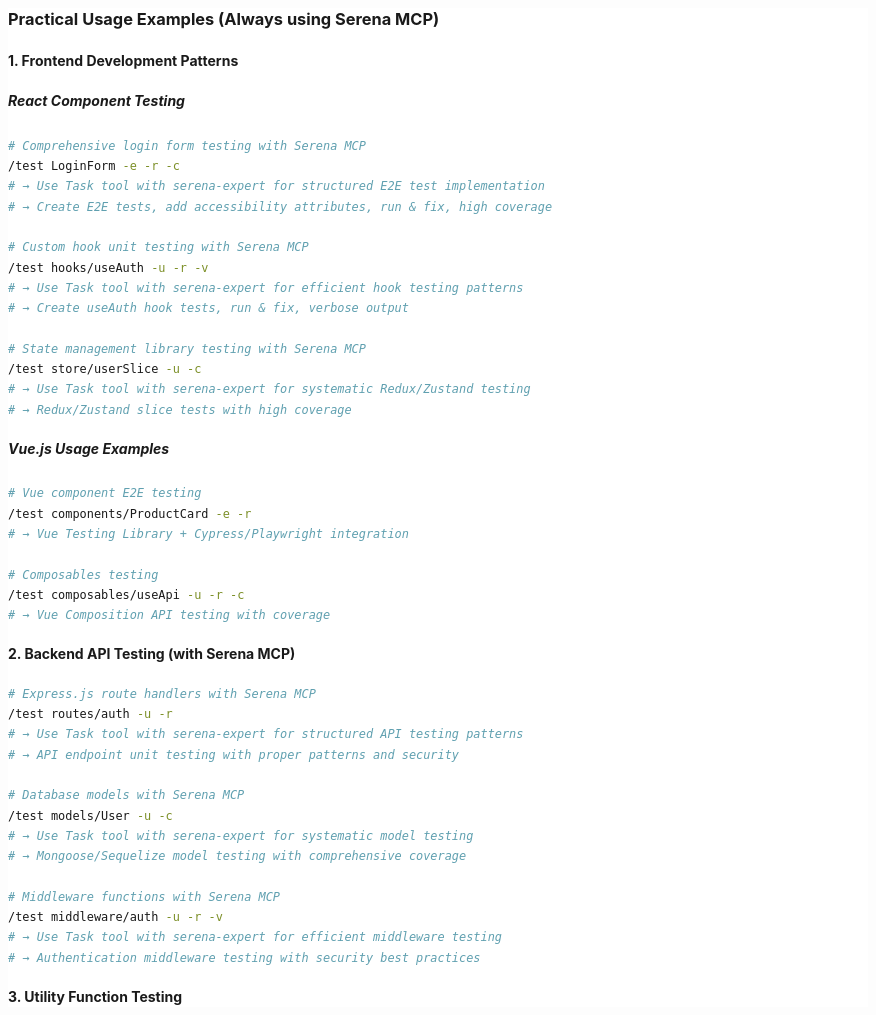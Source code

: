 ### Practical Usage Examples (Always using Serena MCP)

#### 1. Frontend Development Patterns

##### React Component Testing
```bash
# Comprehensive login form testing with Serena MCP
/test LoginForm -e -r -c
# → Use Task tool with serena-expert for structured E2E test implementation
# → Create E2E tests, add accessibility attributes, run & fix, high coverage

# Custom hook unit testing with Serena MCP
/test hooks/useAuth -u -r -v
# → Use Task tool with serena-expert for efficient hook testing patterns
# → Create useAuth hook tests, run & fix, verbose output

# State management library testing with Serena MCP
/test store/userSlice -u -c
# → Use Task tool with serena-expert for systematic Redux/Zustand testing
# → Redux/Zustand slice tests with high coverage
```

##### Vue.js Usage Examples
```bash
# Vue component E2E testing
/test components/ProductCard -e -r
# → Vue Testing Library + Cypress/Playwright integration

# Composables testing
/test composables/useApi -u -r -c
# → Vue Composition API testing with coverage
```

#### 2. Backend API Testing (with Serena MCP)

```bash
# Express.js route handlers with Serena MCP
/test routes/auth -u -r
# → Use Task tool with serena-expert for structured API testing patterns
# → API endpoint unit testing with proper patterns and security

# Database models with Serena MCP
/test models/User -u -c
# → Use Task tool with serena-expert for systematic model testing
# → Mongoose/Sequelize model testing with comprehensive coverage

# Middleware functions with Serena MCP
/test middleware/auth -u -r -v
# → Use Task tool with serena-expert for efficient middleware testing
# → Authentication middleware testing with security best practices
```

#### 3. Utility Function Testing
